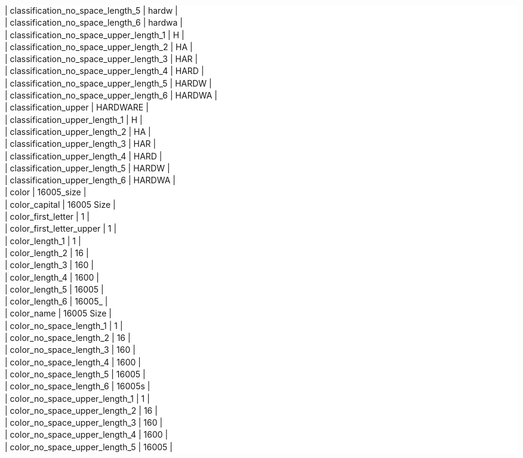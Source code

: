 | classification_no_space_length_5 | hardw |  
| classification_no_space_length_6 | hardwa |  
| classification_no_space_upper_length_1 | H |  
| classification_no_space_upper_length_2 | HA |  
| classification_no_space_upper_length_3 | HAR |  
| classification_no_space_upper_length_4 | HARD |  
| classification_no_space_upper_length_5 | HARDW |  
| classification_no_space_upper_length_6 | HARDWA |  
| classification_upper | HARDWARE |  
| classification_upper_length_1 | H |  
| classification_upper_length_2 | HA |  
| classification_upper_length_3 | HAR |  
| classification_upper_length_4 | HARD |  
| classification_upper_length_5 | HARDW |  
| classification_upper_length_6 | HARDWA |  
| color | 16005_size |  
| color_capital | 16005 Size |  
| color_first_letter | 1 |  
| color_first_letter_upper | 1 |  
| color_length_1 | 1 |  
| color_length_2 | 16 |  
| color_length_3 | 160 |  
| color_length_4 | 1600 |  
| color_length_5 | 16005 |  
| color_length_6 | 16005_ |  
| color_name | 16005 Size |  
| color_no_space_length_1 | 1 |  
| color_no_space_length_2 | 16 |  
| color_no_space_length_3 | 160 |  
| color_no_space_length_4 | 1600 |  
| color_no_space_length_5 | 16005 |  
| color_no_space_length_6 | 16005s |  
| color_no_space_upper_length_1 | 1 |  
| color_no_space_upper_length_2 | 16 |  
| color_no_space_upper_length_3 | 160 |  
| color_no_space_upper_length_4 | 1600 |  
| color_no_space_upper_length_5 | 16005 |  